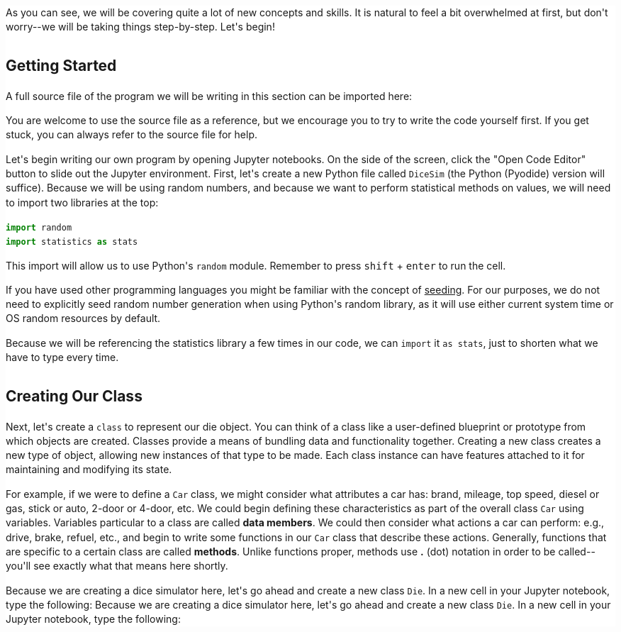 As you can see, we will be covering quite a lot of new concepts and skills. It is natural to feel a bit overwhelmed at first, but don't worry--we will be taking things step-by-step. Let's begin!

## Getting Started

A full source file of the program we will be writing in this section can be imported here: 

<Jupyter IPYNB='https://raw.githubusercontent.com/GC-DRI/DRI24/main/uploads/creating-simulations/DiceSim_full.ipynb' />

You are welcome to use the source file as a reference, but we encourage you to try to write the code yourself first. If you get stuck, you can always refer to the source file for help. 

Let's begin writing our own program by opening Jupyter notebooks. On the side of the screen, click the "Open Code Editor" button to slide out the Jupyter environment. First, let's create a new Python file called `DiceSim` (the Python (Pyodide) version will suffice). Because we will be using random numbers, and because we want to perform statistical methods on values, we will need to import two libraries at the top:

```python
import random
import statistics as stats
```

This import will allow us to use Python's `random` module. Remember to press <kbd>shift</kbd> + <kbd>enter</kbd> to run the cell.

<Info>If you have used other programming languages you might be familiar with the concept of [seeding](https://www.w3schools.com/python/ref_random_seed.asp). For our purposes, we do not need to explicitly seed random number generation when using Python's random library, as it will use either current system time or OS random resources by default.
</Info>

Because we will be referencing the statistics library a few times in our code, we can `import` it `as stats`, just to shorten what we have to type every time.

## Creating Our Class

Next, let's create a `class` to represent our die object.  You can think of a class like a user-defined blueprint or prototype from which objects are created. Classes provide a means of bundling data and functionality together. Creating a new class creates a new type of object, allowing new instances of that type to be made. Each class instance can have features attached to it for maintaining and modifying its state.

For example, if we were to define a `Car` class, we might consider what attributes a car has:  brand, mileage, top speed, diesel or gas, stick or auto, 2-door or 4-door, etc. We could begin defining these characteristics as part of the overall class `Car` using variables. Variables particular to a class are called __data members__. We could then consider what actions a car can perform:  e.g., drive, brake, refuel, etc., and begin to write some functions in our `Car` class that describe these actions. Generally, functions that are specific to a certain class are called __methods__.  Unlike functions proper, methods use __.__ (dot) notation in order to be called--you'll see exactly what that means here shortly.

Because we are creating a dice simulator here, let's go ahead and create a new class `Die`. In a new cell in your Jupyter notebook, type the following:
Because we are creating a dice simulator here, let's go ahead and create a new class `Die`. In a new cell in your Jupyter notebook, type the following:
